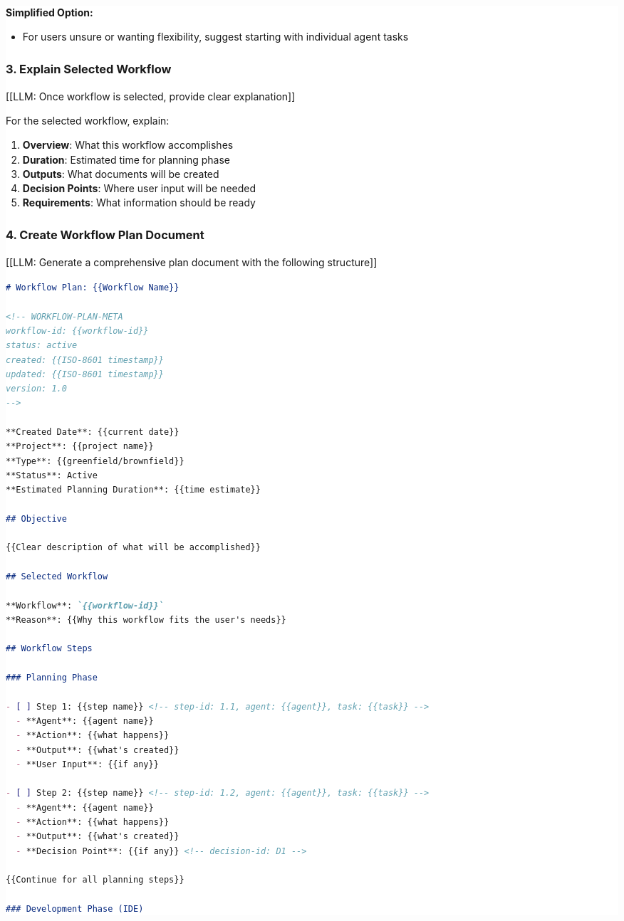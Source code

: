**Simplified Option:**

- For users unsure or wanting flexibility, suggest starting with individual agent tasks

### 3. Explain Selected Workflow

[[LLM: Once workflow is selected, provide clear explanation]]

For the selected workflow, explain:

1. **Overview**: What this workflow accomplishes
2. **Duration**: Estimated time for planning phase
3. **Outputs**: What documents will be created
4. **Decision Points**: Where user input will be needed
5. **Requirements**: What information should be ready

### 4. Create Workflow Plan Document

[[LLM: Generate a comprehensive plan document with the following structure]]

```markdown
# Workflow Plan: {{Workflow Name}}

<!-- WORKFLOW-PLAN-META
workflow-id: {{workflow-id}}
status: active
created: {{ISO-8601 timestamp}}
updated: {{ISO-8601 timestamp}}
version: 1.0
-->

**Created Date**: {{current date}}
**Project**: {{project name}}
**Type**: {{greenfield/brownfield}}
**Status**: Active
**Estimated Planning Duration**: {{time estimate}}

## Objective

{{Clear description of what will be accomplished}}

## Selected Workflow

**Workflow**: `{{workflow-id}}`
**Reason**: {{Why this workflow fits the user's needs}}

## Workflow Steps

### Planning Phase

- [ ] Step 1: {{step name}} <!-- step-id: 1.1, agent: {{agent}}, task: {{task}} -->
  - **Agent**: {{agent name}}
  - **Action**: {{what happens}}
  - **Output**: {{what's created}}
  - **User Input**: {{if any}}

- [ ] Step 2: {{step name}} <!-- step-id: 1.2, agent: {{agent}}, task: {{task}} -->
  - **Agent**: {{agent name}}
  - **Action**: {{what happens}}
  - **Output**: {{what's created}}
  - **Decision Point**: {{if any}} <!-- decision-id: D1 -->

{{Continue for all planning steps}}

### Development Phase (IDE)

```